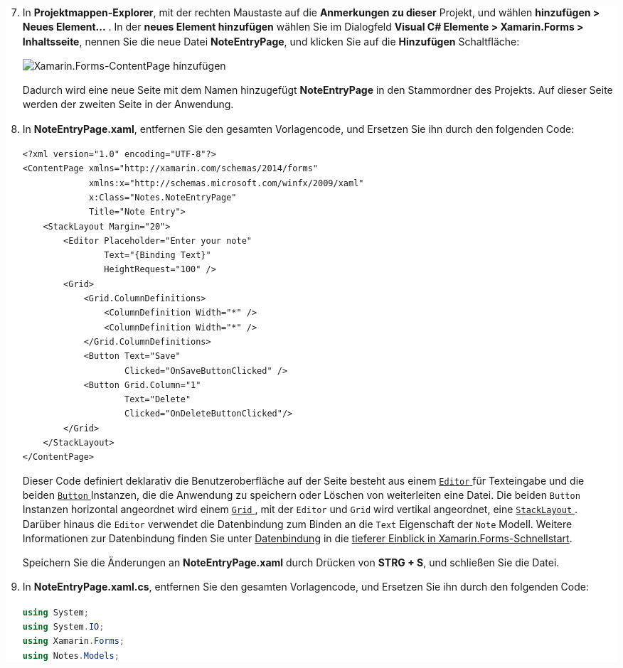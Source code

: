 7. In **Projektmappen-Explorer**, mit der rechten Maustaste auf die **Anmerkungen zu dieser** Projekt, und wählen **hinzufügen > Neues Element...** . In der **neues Element hinzufügen** wählen Sie im Dialogfeld **Visual C# Elemente > Xamarin.Forms > Inhaltsseite**, nennen Sie die neue Datei **NoteEntryPage**, und klicken Sie auf die  **Hinzufügen** Schaltfläche:

    ![](multi-page-images/vs/add-note-entry-page.png "Xamarin.Forms-ContentPage hinzufügen")

    Dadurch wird eine neue Seite mit dem Namen hinzugefügt **NoteEntryPage** in den Stammordner des Projekts. Auf dieser Seite werden der zweiten Seite in der Anwendung.

8. In **NoteEntryPage.xaml**, entfernen Sie den gesamten Vorlagencode, und Ersetzen Sie ihn durch den folgenden Code:

      ```xaml
      <?xml version="1.0" encoding="UTF-8"?>
      <ContentPage xmlns="http://xamarin.com/schemas/2014/forms"
                   xmlns:x="http://schemas.microsoft.com/winfx/2009/xaml"
                   x:Class="Notes.NoteEntryPage"
                   Title="Note Entry">
          <StackLayout Margin="20">
              <Editor Placeholder="Enter your note"
                      Text="{Binding Text}"
                      HeightRequest="100" />
              <Grid>
                  <Grid.ColumnDefinitions>
                      <ColumnDefinition Width="*" />
                      <ColumnDefinition Width="*" />
                  </Grid.ColumnDefinitions>
                  <Button Text="Save"
                          Clicked="OnSaveButtonClicked" />
                  <Button Grid.Column="1"
                          Text="Delete"
                          Clicked="OnDeleteButtonClicked"/>
              </Grid>
          </StackLayout>
      </ContentPage>
      ```

      Dieser Code definiert deklarativ die Benutzeroberfläche auf der Seite besteht aus einem [ `Editor` ](xref:Xamarin.Forms.Editor) für Texteingabe und die beiden [ `Button` ](xref:Xamarin.Forms.Button) Instanzen, die die Anwendung zu speichern oder Löschen von weiterleiten eine Datei. Die beiden `Button` Instanzen horizontal angeordnet wird einem [ `Grid` ](xref:Xamarin.Forms.Grid), mit der `Editor` und `Grid` wird vertikal angeordnet, eine [ `StackLayout` ](xref:Xamarin.Forms.StackLayout). Darüber hinaus die `Editor` verwendet die Datenbindung zum Binden an die `Text` Eigenschaft der `Note` Modell. Weitere Informationen zur Datenbindung finden Sie unter [Datenbindung](deepdive.md#data-binding) in die [tieferer Einblick in Xamarin.Forms-Schnellstart](deepdive.md).

      Speichern Sie die Änderungen an **NoteEntryPage.xaml** durch Drücken von **STRG + S**, und schließen Sie die Datei.

9. In **NoteEntryPage.xaml.cs**, entfernen Sie den gesamten Vorlagencode, und Ersetzen Sie ihn durch den folgenden Code:

      ```csharp
      using System;
      using System.IO;
      using Xamarin.Forms;
      using Notes.Models;
